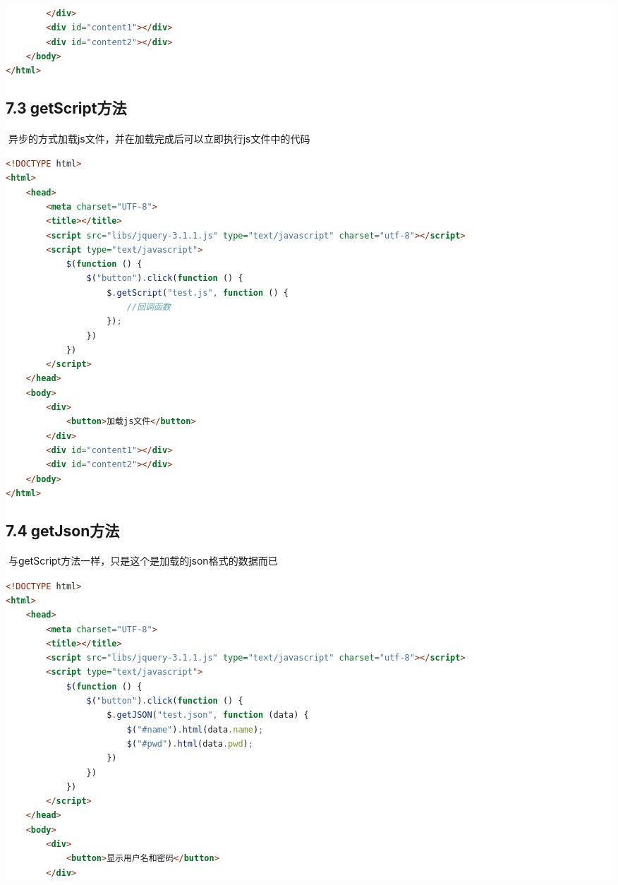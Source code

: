 ```html
		</div>
		<div id="content1"></div>
		<div id="content2"></div>
	</body>
</html>
```

## 7.3	getScript方法

​	异步的方式加载js文件，并在加载完成后可以立即执行js文件中的代码

```html
<!DOCTYPE html>
<html>
	<head>
		<meta charset="UTF-8">
		<title></title>
		<script src="libs/jquery-3.1.1.js" type="text/javascript" charset="utf-8"></script>
		<script type="text/javascript">
			$(function () {
				$("button").click(function () {
					$.getScript("test.js", function () {
						//回调函数
					});
				})
			})
		</script>
	</head>
	<body>
		<div>
			<button>加载js文件</button>
		</div>
		<div id="content1"></div>
		<div id="content2"></div>
	</body>
</html>
```

## 7.4	getJson方法

​	与getScript方法一样，只是这个是加载的json格式的数据而已

```html
<!DOCTYPE html>
<html>
	<head>
		<meta charset="UTF-8">
		<title></title>
		<script src="libs/jquery-3.1.1.js" type="text/javascript" charset="utf-8"></script>
		<script type="text/javascript">
			$(function () {
				$("button").click(function () {
					$.getJSON("test.json", function (data) {
						$("#name").html(data.name);
						$("#pwd").html(data.pwd);
					})
				})
			})
		</script>
	</head>
	<body>
		<div>
			<button>显示用户名和密码</button>
		</div>
```